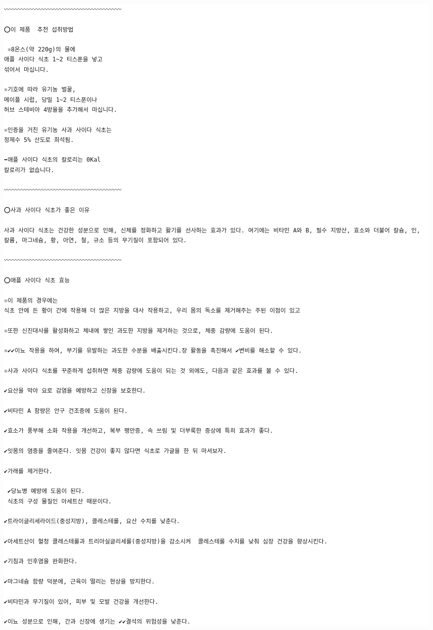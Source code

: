     
    〰️〰️〰️〰️〰️〰️〰️〰️〰️〰️〰️〰️〰️〰️〰️〰️〰️〰️〰️〰️
    
    ⭕이 제품  추천 섭취방법
    
     ⚛8온스(약 220g)의 물에 
    애플 사이다 식초 1~2 티스푼을 넣고
    섞어서 마십니다.
    
    ⚛기호에 따라 유기농 벌꿀,
    메이플 시럽, 당밀 1~2 티스푼이나 
    허브 스테비아 4방울을 추가해서 마십니다.
    
    ⚛인증을 거친 유기농 사과 사이다 식초는  
    정제수 5% 산도로 희석됨.
    
    ➡️애플 사이다 식초의 칼로리는 0Kal
    칼로리가 없습니다.
    
    〰️〰️〰️〰️〰️〰️〰️〰️〰️〰️〰️〰️〰️〰️〰️〰️〰️〰️〰️〰️
    
    ⭕사과 사이다 식초가 좋은 이유
    
    사과 사이다 식초는 건강한 성분으로 인해, 신체를 정화하고 활기를 선사하는 효과가 있다. 여기에는 비타민 A와 B, 필수 지방산, 효소와 더불어 칼슘, 인, 칼륨, 마그네슘, 황, 아연, 철, 규소 등의 무기질이 포함되어 있다.
    
    〰️〰️〰️〰️〰️〰️〰️〰️〰️〰️〰️〰️〰️〰️〰️〰️〰️〰️〰️〰️
    
    ⭕애플 사이다 식초 효능
    
    ⚛이 제품의 경우에는 
    식초 안에 든 황이 간에 작용해 더 많은 지방을 대사 작용하고, 우리 몸의 독소를 제거해주는 주된 이점이 있고
    
    ⚛또한 신진대사를 활성화하고 체내에 쌓인 과도한 지방을 제거하는 것으로, 체중 감량에 도움이 된다.
    
    ⚛✔✔이뇨 작용을 하여, 부기를 유발하는 과도한 수분을 배출시킨다.장 활동을 촉진해서 ✔변비를 해소할 수 있다.
    
    ⚛사과 사이다 식초를 꾸준하게 섭취하면 체중 감량에 도움이 되는 것 외에도, 다음과 같은 효과를 볼 수 있다.
    
    ✔요산을 막아 요로 감염을 예방하고 신장을 보호한다.
    
    ✔비타민 A 함량은 안구 건조증에 도움이 된다.
    
    ✔효소가 풍부해 소화 작용을 개선하고, 복부 팽만증, 속 쓰림 및 더부룩한 증상에 특히 효과가 좋다.
    
    ✔잇몸의 염증을 줄여준다. 잇몸 건강이 좋지 않다면 식초로 가글을 한 뒤 마셔보자.
    
    ✔가래를 제거한다.
    
     ✔당뇨병 예방에 도움이 된다.
     식초의 구성 물질인 아세트산 때문이다. 
    
    ✔트라이글리세라이드(중성지방), 콜레스테롤, 요산 수치를 낮춘다.
    
    ✔아세트산이 혈청 콜레스테롤과 트리아실글리세롤(중성지방)을 감소시켜  콜레스테롤 수치를 낮춰 심장 건강을 향상시킨다. 
    
    ✔기침과 인후염을 완화한다.
    
    ✔마그네슘 함량 덕분에, 근육이 떨리는 현상을 방지한다.
    
    ✔비타민과 무기질이 있어, 피부 및 모발 건강을 개선한다.
    
    ✔이뇨 성분으로 인해, 간과 신장에 생기는 ✔✔결석의 위험성을 낮춘다.
    